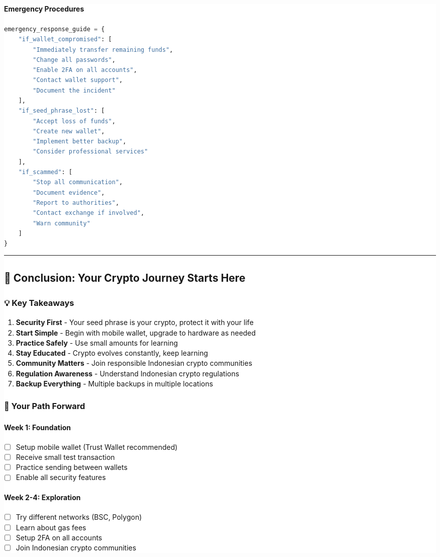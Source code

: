 #### **Emergency Procedures**
```python
emergency_response_guide = {
    "if_wallet_compromised": [
        "Immediately transfer remaining funds",
        "Change all passwords",
        "Enable 2FA on all accounts",
        "Contact wallet support",
        "Document the incident"
    ],
    "if_seed_phrase_lost": [
        "Accept loss of funds",
        "Create new wallet",
        "Implement better backup",
        "Consider professional services"
    ],
    "if_scammed": [
        "Stop all communication",
        "Document evidence",
        "Report to authorities",
        "Contact exchange if involved",
        "Warn community"
    ]
}
```

---

## 🎯 Conclusion: Your Crypto Journey Starts Here

### 💡 Key Takeaways

1. **Security First** - Your seed phrase is your crypto, protect it with your life
2. **Start Simple** - Begin with mobile wallet, upgrade to hardware as needed
3. **Practice Safely** - Use small amounts for learning
4. **Stay Educated** - Crypto evolves constantly, keep learning
5. **Community Matters** - Join responsible Indonesian crypto communities
6. **Regulation Awareness** - Understand Indonesian crypto regulations
7. **Backup Everything** - Multiple backups in multiple locations

### 🌟 Your Path Forward

#### **Week 1: Foundation**
- [ ] Setup mobile wallet (Trust Wallet recommended)
- [ ] Receive small test transaction
- [ ] Practice sending between wallets
- [ ] Enable all security features

#### **Week 2-4: Exploration**
- [ ] Try different networks (BSC, Polygon)
- [ ] Learn about gas fees
- [ ] Setup 2FA on all accounts
- [ ] Join Indonesian crypto communities
